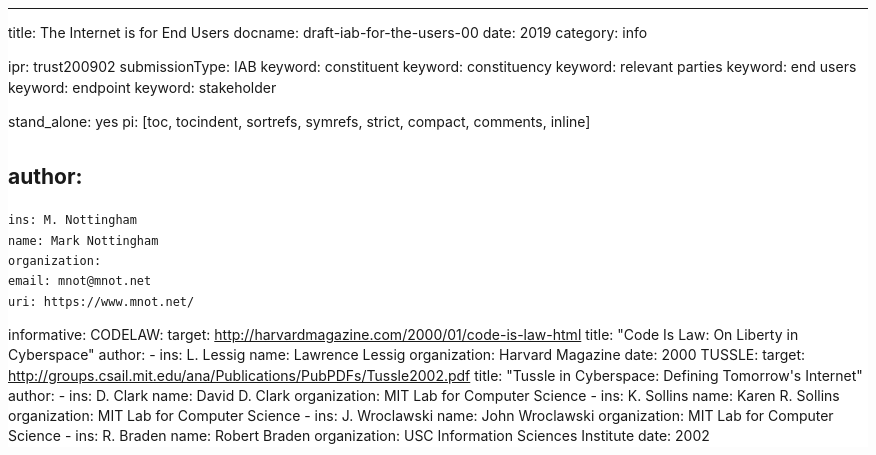 ---
title: The Internet is for End Users
docname: draft-iab-for-the-users-00
date: 2019
category: info

ipr: trust200902
submissionType: IAB
keyword: constituent
keyword: constituency
keyword: relevant parties
keyword: end users
keyword: endpoint
keyword: stakeholder

stand_alone: yes
pi: [toc, tocindent, sortrefs, symrefs, strict, compact, comments, inline]

author:
 -
    ins: M. Nottingham
    name: Mark Nottingham
    organization:
    email: mnot@mnot.net
    uri: https://www.mnot.net/

informative:
  CODELAW:
    target: http://harvardmagazine.com/2000/01/code-is-law-html
    title: "Code Is Law: On Liberty in Cyberspace"
    author:
      -
        ins: L. Lessig
        name: Lawrence Lessig
        organization: Harvard Magazine
    date: 2000
  TUSSLE:
    target: http://groups.csail.mit.edu/ana/Publications/PubPDFs/Tussle2002.pdf
    title: "Tussle in Cyberspace: Defining Tomorrow's Internet"
    author:
      -
        ins: D. Clark
        name: David D. Clark
        organization: MIT Lab for Computer Science
      -
        ins: K. Sollins
        name: Karen R. Sollins
        organization: MIT Lab for Computer Science
      -
        ins: J. Wroclawski
        name: John Wroclawski
        organization: MIT Lab for Computer Science
      -
        ins: R. Braden
        name: Robert Braden
        organization: USC Information Sciences Institute
    date: 2002
